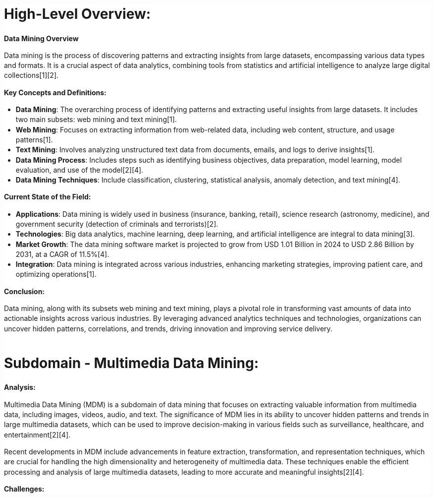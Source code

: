 # High-Level Overview:
**Data Mining Overview**

Data mining is the process of discovering patterns and extracting insights from large datasets, encompassing various data types and formats. It is a crucial aspect of data analytics, combining tools from statistics and artificial intelligence to analyze large digital collections[1][2].

**Key Concepts and Definitions:**

- **Data Mining**: The overarching process of identifying patterns and extracting useful insights from large datasets. It includes two main subsets: web mining and text mining[1].
- **Web Mining**: Focuses on extracting information from web-related data, including web content, structure, and usage patterns[1].
- **Text Mining**: Involves analyzing unstructured text data from documents, emails, and logs to derive insights[1].
- **Data Mining Process**: Includes steps such as identifying business objectives, data preparation, model learning, model evaluation, and use of the model[2][4].
- **Data Mining Techniques**: Include classification, clustering, statistical analysis, anomaly detection, and text mining[4].

**Current State of the Field:**

- **Applications**: Data mining is widely used in business (insurance, banking, retail), science research (astronomy, medicine), and government security (detection of criminals and terrorists)[2].
- **Technologies**: Big data analytics, machine learning, deep learning, and artificial intelligence are integral to data mining[3].
- **Market Growth**: The data mining software market is projected to grow from USD 1.01 Billion in 2024 to USD 2.86 Billion by 2031, at a CAGR of 11.5%[4].
- **Integration**: Data mining is integrated across various industries, enhancing marketing strategies, improving patient care, and optimizing operations[1].

**Conclusion:**

Data mining, along with its subsets web mining and text mining, plays a pivotal role in transforming vast amounts of data into actionable insights across various industries. By leveraging advanced analytics techniques and technologies, organizations can uncover hidden patterns, correlations, and trends, driving innovation and improving service delivery.

# Subdomain - Multimedia Data Mining:
**Analysis:**

Multimedia Data Mining (MDM) is a subdomain of data mining that focuses on extracting valuable information from multimedia data, including images, videos, audio, and text. The significance of MDM lies in its ability to uncover hidden patterns and trends in large multimedia datasets, which can be used to improve decision-making in various fields such as surveillance, healthcare, and entertainment[2][4].

Recent developments in MDM include advancements in feature extraction, transformation, and representation techniques, which are crucial for handling the high dimensionality and heterogeneity of multimedia data. These techniques enable the efficient processing and analysis of large multimedia datasets, leading to more accurate and meaningful insights[2][4].

**Challenges:**
